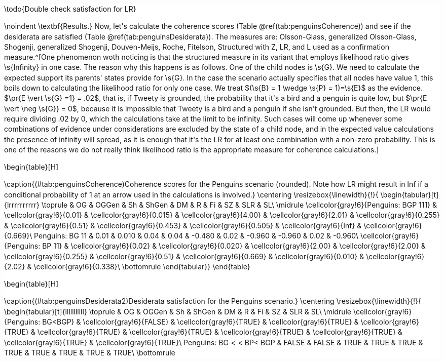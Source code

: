 \todo{Double check satisfaction for LR}

\noindent \textbf{Results.} Now, let's calculate the coherence scores (Table \@ref(tab:penguinsCoherence)) and see if the desiderata are satisfied (Table \@ref(tab:penguinsDesiderata)).  The measures are: Olsson-Glass, generalized Olsson-Glass, Shogenji, generalized Shogenji, Douven-Meijs, Roche, Fitelson, Structured with Z, LR, and L used as a confirmation measure.^[One phenomenon woth noticing is that the structured measure in its variant that employs likelihood ratio gives \s{Infinity} in one case. The reason why this happens is as follows. One of the child nodes is \s{G}. We need to calculate the expected support its parents' states provide for \s{G}. In the case the scenario actually specifies that all nodes have value 1, this boils down to calculating the likelihood ratio for only one case. We treat   $(\s{B} = 1 \wedge \s{P} = 1)=\s{E}$ as the evidence. $\pr{E \vert \s{G} =1} = .02$, that is, if Tweety is grounded, the probability that it's a bird and a penguin is quite low, but  $\pr{E \vert \neg \s{G}} = 0$, because it is impossible that Tweety is a bird and a penguin if she isn't grounded. But then, the LR would require dividing $.02$ by $0$, which the calculations take at the limit to be infinity. Such cases will come up whenever some combinations of evidence under considerations are excluded by the state of a child node, and in the expected value calculations the presence of infinity will spread, as it is enough that it's the LR for at least one combination with a non-zero probability. This is one of the reasons we do not really think likelihood ratio is the appropriate measure for coherence calculations.]







\begin{table}[H]

\caption{(\#tab:penguinsCoherence)Coherence scores for the Penguins scenario (rounded). Note how LR might result in Inf if a conditional probability of 1 at an arrow used in the calculations is involved.}
\centering
\resizebox{\linewidth}{!}{
\begin{tabular}[t]{lrrrrrrrrrr}
\toprule
  & OG & OGGen & Sh & ShGen & DM & R & Fi & SZ & SLR & SL\\
\midrule
\cellcolor{gray!6}{Penguins: BGP 111} & \cellcolor{gray!6}{0.01} & \cellcolor{gray!6}{0.015} & \cellcolor{gray!6}{4.00} & \cellcolor{gray!6}{2.01} & \cellcolor{gray!6}{0.255} & \cellcolor{gray!6}{0.51} & \cellcolor{gray!6}{0.453} & \cellcolor{gray!6}{0.505} & \cellcolor{gray!6}{Inf} & \cellcolor{gray!6}{0.669}\\
Penguins: BG 11 & 0.01 & 0.010 & 0.04 & 0.04 & -0.480 & 0.02 & -0.960 & -0.960 & 0.02 & -0.960\\
\cellcolor{gray!6}{Penguins: BP 11} & \cellcolor{gray!6}{0.02} & \cellcolor{gray!6}{0.020} & \cellcolor{gray!6}{2.00} & \cellcolor{gray!6}{2.00} & \cellcolor{gray!6}{0.255} & \cellcolor{gray!6}{0.51} & \cellcolor{gray!6}{0.669} & \cellcolor{gray!6}{0.010} & \cellcolor{gray!6}{2.02} & \cellcolor{gray!6}{0.338}\\
\bottomrule
\end{tabular}}
\end{table}






\begin{table}[H]

\caption{(\#tab:penguinsDesiderata2)Desiderata satisfaction for the Penguins scenario.}
\centering
\resizebox{\linewidth}{!}{
\begin{tabular}[t]{lllllllllll}
\toprule
  & OG & OGGen & Sh & ShGen & DM & R & Fi & SZ & SLR & SL\\
\midrule
\cellcolor{gray!6}{Penguins: BG$<$BGP} & \cellcolor{gray!6}{FALSE} & \cellcolor{gray!6}{TRUE} & \cellcolor{gray!6}{TRUE} & \cellcolor{gray!6}{TRUE} & \cellcolor{gray!6}{TRUE} & \cellcolor{gray!6}{TRUE} & \cellcolor{gray!6}{TRUE} & \cellcolor{gray!6}{TRUE} & \cellcolor{gray!6}{TRUE} & \cellcolor{gray!6}{TRUE}\\
Penguins: BG$<<$ BP$<$ BGP & FALSE & FALSE & TRUE & TRUE & TRUE & TRUE & TRUE & TRUE & TRUE & TRUE\\
\bottomrule